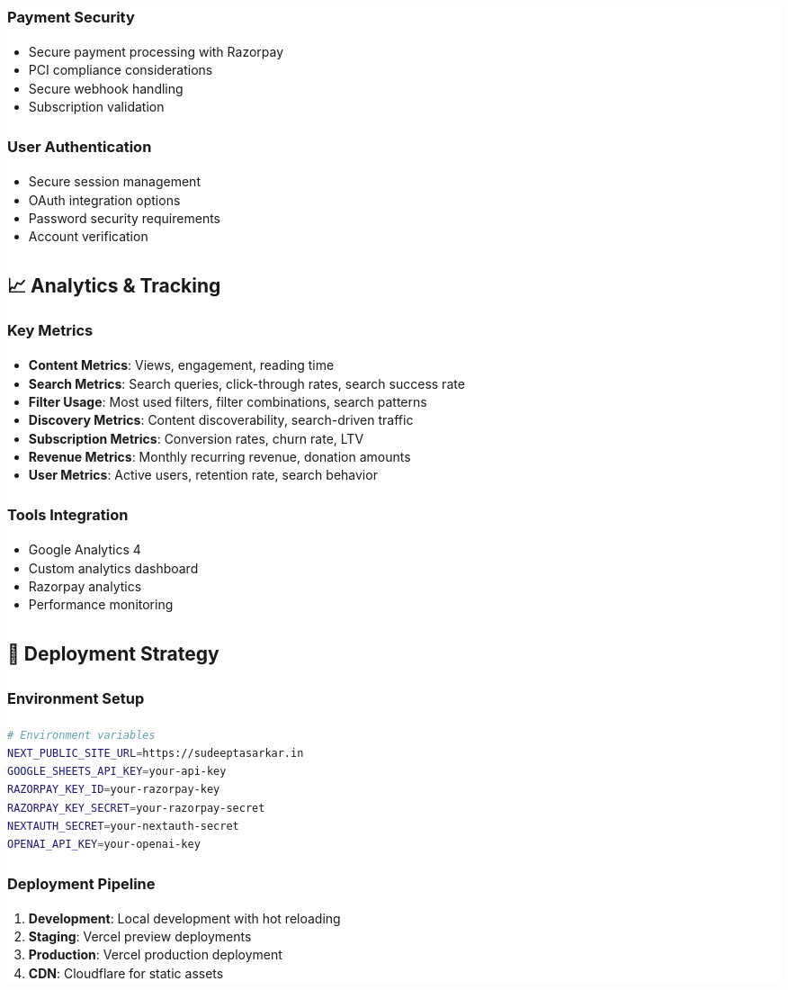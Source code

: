 ### Payment Security

- Secure payment processing with Razorpay
- PCI compliance considerations
- Secure webhook handling
- Subscription validation

### User Authentication

- Secure session management
- OAuth integration options
- Password security requirements
- Account verification

## 📈 Analytics & Tracking

### Key Metrics

- **Content Metrics**: Views, engagement, reading time
- **Search Metrics**: Search queries, click-through rates, search success rate
- **Filter Usage**: Most used filters, filter combinations, search patterns
- **Discovery Metrics**: Content discoverability, search-driven traffic
- **Subscription Metrics**: Conversion rates, churn rate, LTV
- **Revenue Metrics**: Monthly recurring revenue, donation amounts
- **User Metrics**: Active users, retention rate, search behavior

### Tools Integration

- Google Analytics 4
- Custom analytics dashboard
- Razorpay analytics
- Performance monitoring

## 🚀 Deployment Strategy

### Environment Setup

```bash
# Environment variables
NEXT_PUBLIC_SITE_URL=https://sudeeptasarkar.in
GOOGLE_SHEETS_API_KEY=your-api-key
RAZORPAY_KEY_ID=your-razorpay-key
RAZORPAY_KEY_SECRET=your-razorpay-secret
NEXTAUTH_SECRET=your-nextauth-secret
OPENAI_API_KEY=your-openai-key
```

### Deployment Pipeline

1. **Development**: Local development with hot reloading
2. **Staging**: Vercel preview deployments
3. **Production**: Vercel production deployment
4. **CDN**: Cloudflare for static assets
